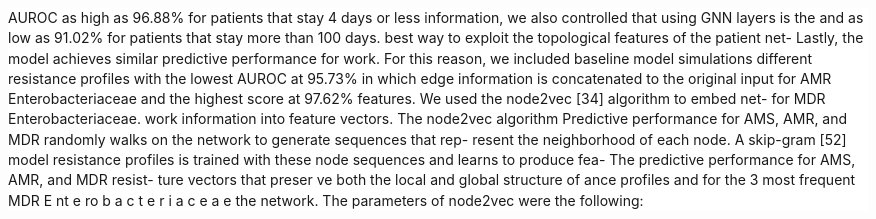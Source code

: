 AUROC as high as 96.88% for patients that stay 4 days or less                                                                                                                                                                                                                                                                                                                                                                                      information, we also controlled that using GNN layers is the
and as low as 91.02% for patients that stay more than 100 days.                                                                                                                                                                                                                                                                                                                                                                                    best way to exploit the topological features of the patient net-
Lastly, the model achieves similar predictive performance for                                                                                                                                                                                                                                                                                                                                                                                      work. For this reason, we included baseline model simulations
different resistance profiles with the lowest AUROC at 95.73%                                                                                                                                                                                                                                                                                                                                                                                      in which edge information is concatenated to the original input
for AMR Enterobacteriaceae and the highest score at 97.62%                                                                                                                                                                                                                                                                                                                                                                                         features. We used the node2vec [34] algorithm to embed net-
for MDR Enterobacteriaceae.                                                                                                                                                                                                                                                                                                                                                                                                                        work information into feature vectors. The node2vec algorithm
Predictive performance for AMS, AMR, and MDR                                                                                                                                                                                                                                                                                                                                                                                                       randomly walks on the network to generate sequences that rep-
                                                                                                                                                                                                                                                                                                                                                                                                                                                   resent the neighborhood of each node. A skip-gram [52] model
resistance profiles                                                                                                                                                                                                                                                                                                                                                                                                                                is trained with these node sequences and learns to produce fea-
The predictive performance for AMS, AMR, and MDR resist-                                                                                                                                                                                                                                                                                                                                                                                           ture vectors that preser ve both the local and global structure of
ance profiles and for the 3 most frequent MDR E nt e ro b a c t e r i a c e a e                                                                                                                                                                                                                                                                                                                                                                    the network. The parameters of node2vec were the following: